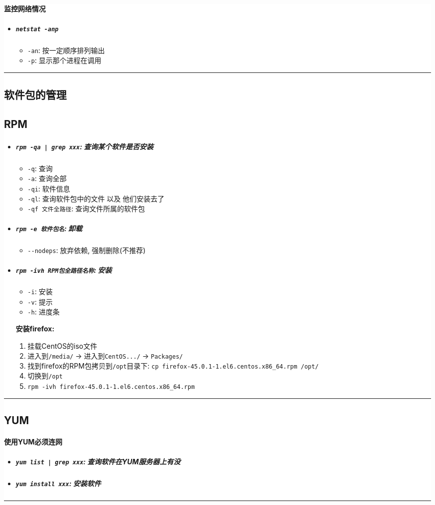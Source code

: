 #### 监控网络情况

- ##### `netstat -anp`
  
  - `-an`: 按一定顺序排列输出
  - `-p`: 显示那个进程在调用

-----

## 软件包的管理

## RPM

- ##### `rpm -qa | grep xxx`: 查询某个软件是否安装

  - `-q`: 查询
  - `-a`: 查询全部
  - `-qi`: 软件信息
  - `-ql`: 查询软件包中的文件 以及 他们安装去了
  - `-qf 文件全路径`: 查询文件所属的软件包

- ##### `rpm -e 软件包名`: 卸载

  - `--nodeps`: 放弃依赖, 强制删除(不推荐)

- ##### `rpm -ivh RPM包全路径名称`: 安装

  - `-i`: 安装
  - `-v`: 提示
  - `-h`: 进度条

  **安装firefox:**

  1. 挂载CentOS的iso文件
  2. 进入到`/media/` -> 进入到`CentOS.../` -> `Packages/`
  3. 找到firefox的RPM包拷贝到`/opt`目录下: `cp firefox-45.0.1-1.el6.centos.x86_64.rpm /opt/`
  4. 切换到`/opt`
  5. `rpm -ivh firefox-45.0.1-1.el6.centos.x86_64.rpm`

------

## YUM

**使用YUM必须连网**

- ##### `yum list | grep xxx`: 查询软件在YUM服务器上有没
- ##### `yum install xxx`: 安装软件

-----



